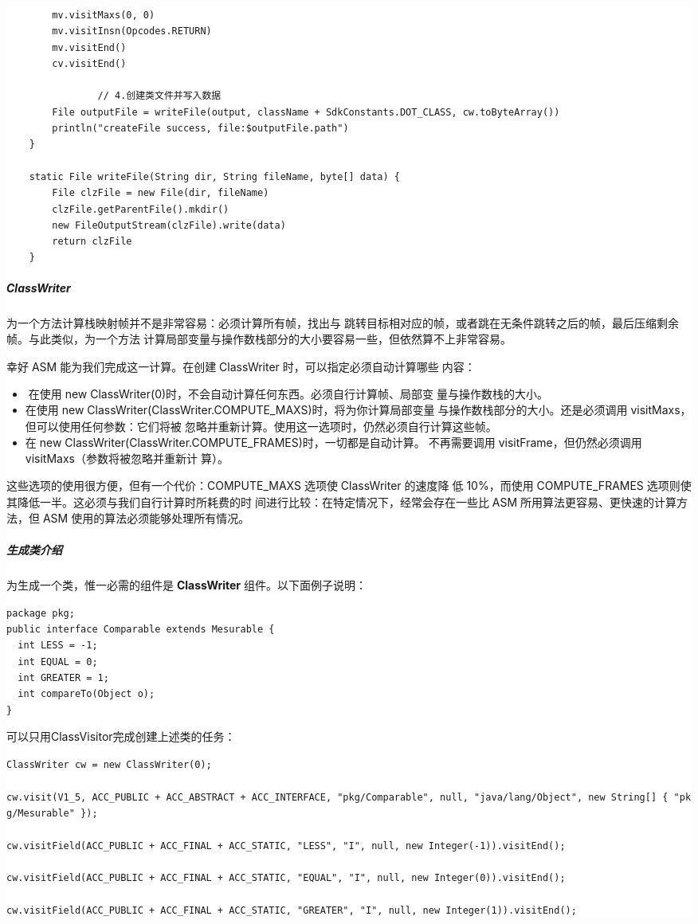 ```
        mv.visitMaxs(0, 0)
        mv.visitInsn(Opcodes.RETURN)
        mv.visitEnd()
        cv.visitEnd()

				// 4.创建类文件并写入数据
        File outputFile = writeFile(output, className + SdkConstants.DOT_CLASS, cw.toByteArray())
        println("createFile success, file:$outputFile.path")
    }

    static File writeFile(String dir, String fileName, byte[] data) {
        File clzFile = new File(dir, fileName)
        clzFile.getParentFile().mkdir()
        new FileOutputStream(clzFile).write(data)
        return clzFile
    }
```





##### ClassWriter 

为一个方法计算栈映射帧并不是非常容易：必须计算所有帧，找出与 跳转目标相对应的帧，或者跳在无条件跳转之后的帧，最后压缩剩余帧。与此类似，为一个方法 计算局部变量与操作数栈部分的大小要容易一些，但依然算不上非常容易。 

幸好 ASM 能为我们完成这一计算。在创建 ClassWriter 时，可以指定必须自动计算哪些 内容： 

*  在使用 new ClassWriter(0)时，不会自动计算任何东西。必须自行计算帧、局部变 量与操作数栈的大小。 
*  在使用 new ClassWriter(ClassWriter.COMPUTE_MAXS)时，将为你计算局部变量 与操作数栈部分的大小。还是必须调用 visitMaxs，但可以使用任何参数：它们将被 忽略并重新计算。使用这一选项时，仍然必须自行计算这些帧。  
* 在 new ClassWriter(ClassWriter.COMPUTE_FRAMES)时，一切都是自动计算。 不再需要调用 visitFrame，但仍然必须调用 visitMaxs（参数将被忽略并重新计 算）。 

这些选项的使用很方便，但有一个代价：COMPUTE_MAXS 选项使 ClassWriter 的速度降 低 10%，而使用 COMPUTE_FRAMES 选项则使其降低一半。这必须与我们自行计算时所耗费的时 间进行比较：在特定情况下，经常会存在一些比 ASM 所用算法更容易、更快速的计算方法，但 ASM 使用的算法必须能够处理所有情况。 



##### 生成类介绍

为生成一个类，惟一必需的组件是 **ClassWriter** 组件。以下面例子说明：

```
package pkg;
public interface Comparable extends Mesurable {
  int LESS = -1;
  int EQUAL = 0;
  int GREATER = 1;
  int compareTo(Object o);
}
```

可以只用ClassVisitor完成创建上述类的任务：

```
ClassWriter cw = new ClassWriter(0);

cw.visit(V1_5, ACC_PUBLIC + ACC_ABSTRACT + ACC_INTERFACE, "pkg/Comparable", null, "java/lang/Object", new String[] { "pkg/Mesurable" });

cw.visitField(ACC_PUBLIC + ACC_FINAL + ACC_STATIC, "LESS", "I", null, new Integer(-1)).visitEnd();

cw.visitField(ACC_PUBLIC + ACC_FINAL + ACC_STATIC, "EQUAL", "I", null, new Integer(0)).visitEnd();

cw.visitField(ACC_PUBLIC + ACC_FINAL + ACC_STATIC, "GREATER", "I", null, new Integer(1)).visitEnd(); 

```